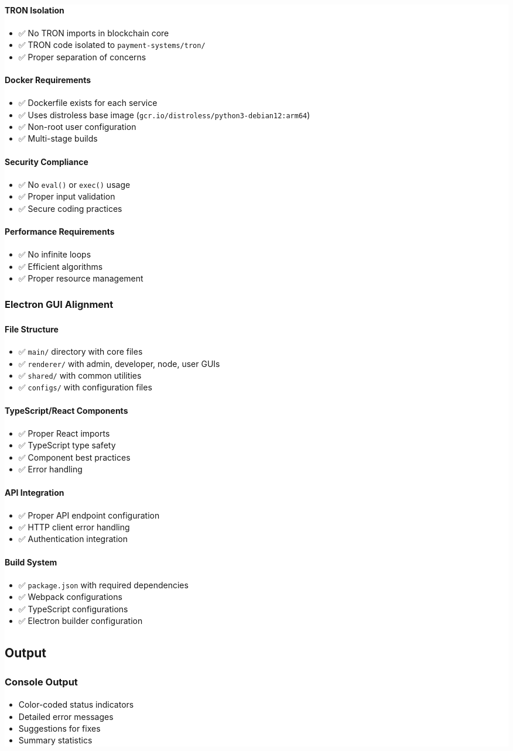 #### TRON Isolation
- ✅ No TRON imports in blockchain core
- ✅ TRON code isolated to `payment-systems/tron/`
- ✅ Proper separation of concerns

#### Docker Requirements
- ✅ Dockerfile exists for each service
- ✅ Uses distroless base image (`gcr.io/distroless/python3-debian12:arm64`)
- ✅ Non-root user configuration
- ✅ Multi-stage builds

#### Security Compliance
- ✅ No `eval()` or `exec()` usage
- ✅ Proper input validation
- ✅ Secure coding practices

#### Performance Requirements
- ✅ No infinite loops
- ✅ Efficient algorithms
- ✅ Proper resource management

### Electron GUI Alignment

#### File Structure
- ✅ `main/` directory with core files
- ✅ `renderer/` with admin, developer, node, user GUIs
- ✅ `shared/` with common utilities
- ✅ `configs/` with configuration files

#### TypeScript/React Components
- ✅ Proper React imports
- ✅ TypeScript type safety
- ✅ Component best practices
- ✅ Error handling

#### API Integration
- ✅ Proper API endpoint configuration
- ✅ HTTP client error handling
- ✅ Authentication integration

#### Build System
- ✅ `package.json` with required dependencies
- ✅ Webpack configurations
- ✅ TypeScript configurations
- ✅ Electron builder configuration

## Output

### Console Output
- Color-coded status indicators
- Detailed error messages
- Suggestions for fixes
- Summary statistics
